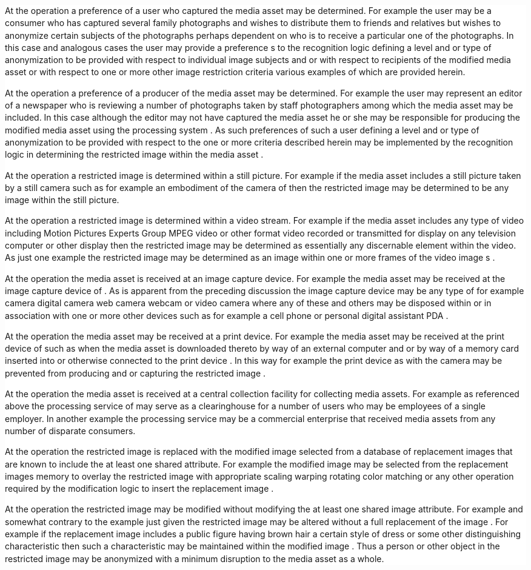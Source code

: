 At the operation a preference of a user who captured the media asset may be determined. For example the user may be a consumer who has captured several family photographs and wishes to distribute them to friends and relatives but wishes to anonymize certain subjects of the photographs perhaps dependent on who is to receive a particular one of the photographs. In this case and analogous cases the user may provide a preference s to the recognition logic defining a level and or type of anonymization to be provided with respect to individual image subjects and or with respect to recipients of the modified media asset or with respect to one or more other image restriction criteria various examples of which are provided herein.

At the operation a preference of a producer of the media asset may be determined. For example the user may represent an editor of a newspaper who is reviewing a number of photographs taken by staff photographers among which the media asset may be included. In this case although the editor may not have captured the media asset he or she may be responsible for producing the modified media asset using the processing system . As such preferences of such a user defining a level and or type of anonymization to be provided with respect to the one or more criteria described herein may be implemented by the recognition logic in determining the restricted image within the media asset .

At the operation a restricted image is determined within a still picture. For example if the media asset includes a still picture taken by a still camera such as for example an embodiment of the camera of then the restricted image may be determined to be any image within the still picture.

At the operation a restricted image is determined within a video stream. For example if the media asset includes any type of video including Motion Pictures Experts Group MPEG video or other format video recorded or transmitted for display on any television computer or other display then the restricted image may be determined as essentially any discernable element within the video. As just one example the restricted image may be determined as an image within one or more frames of the video image s .

At the operation the media asset is received at an image capture device. For example the media asset may be received at the image capture device of . As is apparent from the preceding discussion the image capture device may be any type of for example camera digital camera web camera webcam or video camera where any of these and others may be disposed within or in association with one or more other devices such as for example a cell phone or personal digital assistant PDA .

At the operation the media asset may be received at a print device. For example the media asset may be received at the print device of such as when the media asset is downloaded thereto by way of an external computer and or by way of a memory card inserted into or otherwise connected to the print device . In this way for example the print device as with the camera may be prevented from producing and or capturing the restricted image .

At the operation the media asset is received at a central collection facility for collecting media assets. For example as referenced above the processing service of may serve as a clearinghouse for a number of users who may be employees of a single employer. In another example the processing service may be a commercial enterprise that received media assets from any number of disparate consumers.

At the operation the restricted image is replaced with the modified image selected from a database of replacement images that are known to include the at least one shared attribute. For example the modified image may be selected from the replacement images memory to overlay the restricted image with appropriate scaling warping rotating color matching or any other operation required by the modification logic to insert the replacement image .

At the operation the restricted image may be modified without modifying the at least one shared image attribute. For example and somewhat contrary to the example just given the restricted image may be altered without a full replacement of the image . For example if the replacement image includes a public figure having brown hair a certain style of dress or some other distinguishing characteristic then such a characteristic may be maintained within the modified image . Thus a person or other object in the restricted image may be anonymized with a minimum disruption to the media asset as a whole.
